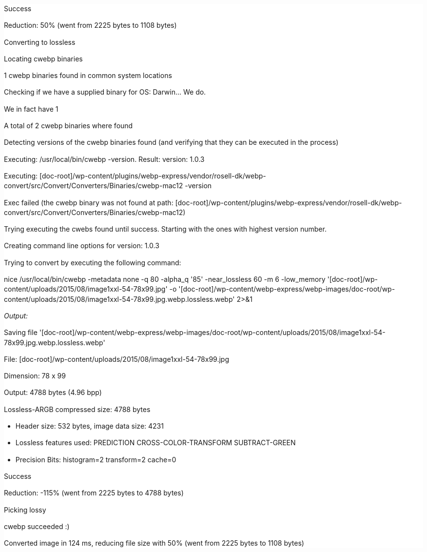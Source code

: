 Success

Reduction: 50% (went from 2225 bytes to 1108 bytes)


Converting to lossless

Locating cwebp binaries

1 cwebp binaries found in common system locations

Checking if we have a supplied binary for OS: Darwin... We do.

We in fact have 1

A total of 2 cwebp binaries where found

Detecting versions of the cwebp binaries found (and verifying that they can be executed in the process)

Executing: /usr/local/bin/cwebp -version. Result: version: 1.0.3

Executing: [doc-root]/wp-content/plugins/webp-express/vendor/rosell-dk/webp-convert/src/Convert/Converters/Binaries/cwebp-mac12 -version

Exec failed (the cwebp binary was not found at path: [doc-root]/wp-content/plugins/webp-express/vendor/rosell-dk/webp-convert/src/Convert/Converters/Binaries/cwebp-mac12)

Trying executing the cwebs found until success. Starting with the ones with highest version number.

Creating command line options for version: 1.0.3

Trying to convert by executing the following command:

nice /usr/local/bin/cwebp -metadata none -q 80 -alpha_q '85' -near_lossless 60 -m 6 -low_memory '[doc-root]/wp-content/uploads/2015/08/image1xxl-54-78x99.jpg' -o '[doc-root]/wp-content/webp-express/webp-images/doc-root/wp-content/uploads/2015/08/image1xxl-54-78x99.jpg.webp.lossless.webp' 2>&1


*Output:* 

Saving file '[doc-root]/wp-content/webp-express/webp-images/doc-root/wp-content/uploads/2015/08/image1xxl-54-78x99.jpg.webp.lossless.webp'

File:      [doc-root]/wp-content/uploads/2015/08/image1xxl-54-78x99.jpg

Dimension: 78 x 99

Output:    4788 bytes (4.96 bpp)

Lossless-ARGB compressed size: 4788 bytes

  * Header size: 532 bytes, image data size: 4231

  * Lossless features used: PREDICTION CROSS-COLOR-TRANSFORM SUBTRACT-GREEN

  * Precision Bits: histogram=2 transform=2 cache=0


Success

Reduction: -115% (went from 2225 bytes to 4788 bytes)


Picking lossy

cwebp succeeded :)


Converted image in 124 ms, reducing file size with 50% (went from 2225 bytes to 1108 bytes)


